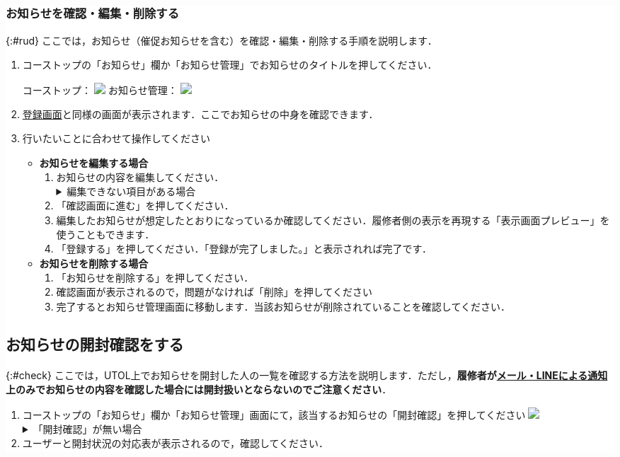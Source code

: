 ### お知らせを確認・編集・削除する
{:#rud}
ここでは，お知らせ（催促お知らせを含む）を確認・編集・削除する手順を説明します．

1. コーストップの「お知らせ」欄か「お知らせ管理」でお知らせのタイトルを押してください．

    コーストップ：
    ![](top_title.png)
    お知らせ管理：
    ![](manage_title.png)
1. [登録画面](#register)と同様の画面が表示されます．ここでお知らせの中身を確認できます．
1. 行いたいことに合わせて操作してください
    - **お知らせを編集する場合**
        1. お知らせの内容を編集してください．
            <details>
            <summary>編集できない項目がある場合</summary>
            掲示期間開始日以降，すなわち<strong>お知らせが公開されてからは，内容を含め掲示期間の終了日以外の項目を編集することはできません</strong>．
            </details>
        1. 「確認画面に進む」を押してください．
        1. 編集したお知らせが想定したとおりになっているか確認してください．履修者側の表示を再現する「表示画面プレビュー」を使うこともできます．
        1. 「登録する」を押してください．「登録が完了しました。」と表示されれば完了です．
    - **お知らせを削除する場合**
        1. 「お知らせを削除する」を押してください．
        1. 確認画面が表示されるので，問題がなければ「削除」を押してください
        1. 完了するとお知らせ管理画面に移動します．当該お知らせが削除されていることを確認してください．

## お知らせの開封確認をする
{:#check}
ここでは，UTOL上でお知らせを開封した人の一覧を確認する方法を説明します．ただし，**履修者が[メール・LINEによる通知](#about)上のみでお知らせの内容を確認した場合には開封扱いとならないのでご注意ください**．
1. コーストップの「お知らせ」欄か「お知らせ管理」画面にて，該当するお知らせの「開封確認」を押してください
![](check.png)
        <details>
        <summary>「開封確認」が無い場合</summary>
        あなたには<a href=#permissions>この操作を行う権限</a>がありません．
        </details>
1. ユーザーと開封状況の対応表が表示されるので，確認してください．
